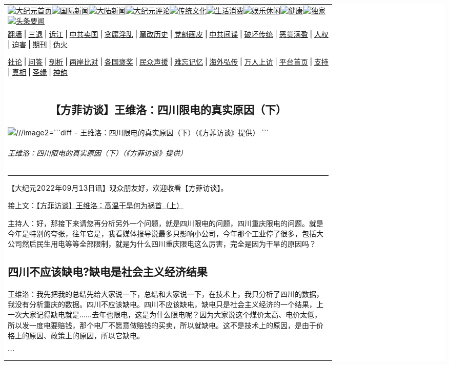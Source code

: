 <a name="1" id="1" target="_blank"></a><span id="1"></span>
<table align=center border="0"><tr><td colspan="2" VALIGN=TOP><a href="https://github.com/1992513/djy/blob/master/gb/nf1351518.md#1"><img src="https://raw.githubusercontent.com/1992513/www/master/t/djy/1.jpg" title="大纪元首页" alt="大纪元首页"></a><a href="https://github.com/1992513/djy/blob/master/gb/n24hr.md#1"><img src="https://raw.githubusercontent.com/1992513/www/master/t/djy/3.jpg" title="国际新闻" alt="国际新闻"></a><a href="https://github.com/1992513/djy/blob/master/gb/nsc413.md#1"><img src="https://raw.githubusercontent.com/1992513/www/master/t/djy/4.jpg" title="大陆新闻" alt="大陆新闻"></a><a href="https://github.com/1992513/djy/blob/master/gb/news392.md#1"><img src="https://raw.githubusercontent.com/1992513/www/master/t/djy/5.jpg" title="大纪元评论" alt="大纪元评论"></a><a href="https://github.com/1992513/djy/blob/master/gb/news2007.md#1"><img src="https://raw.githubusercontent.com/1992513/www/master/t/djy/6.jpg" title="传统文化" alt="传统文化"></a><a href="https://github.com/1992513/djy/blob/master/gb/news2008.md#1"><img src="https://raw.githubusercontent.com/1992513/www/master/t/djy/7.jpg" title="生活消费" alt="生活消费"></a><a href="https://github.com/1992513/djy/blob/master/gb/ncyule.md#1"><img src="https://raw.githubusercontent.com/1992513/www/master/t/djy/8.jpg" title="娱乐休闲" alt="娱乐休闲"></a><a href="https://github.com/1992513/djy/blob/master/gb/nsc1002.md#1"><img src="https://raw.githubusercontent.com/1992513/www/master/t/djy/9.jpg" title="健康" alt="健康"></a><a href="https://github.com/1992513/djy/blob/master/gb/nf6092.md#1"><img src="https://raw.githubusercontent.com/1992513/www/master/t/djy/10a.jpg" title="独家" alt="独家"></a><a href="https://github.com/1992513/djy/blob/master/gb/nf4514.md#1"><img src="https://raw.githubusercontent.com/1992513/www/master/t/djy/12a.jpg" title="头条要闻" alt="头条要闻"></a></td></tr>
<tr><td colspan="2" VALIGN=TOP><a target="_blank" href="https://github.com/1992513/www/blob/master/README.md?zsrh#1">翻墙</a> | <a target="_blank" href="https://github.com/1992513/djy/blob/master/gb/nf5657.md#1">三退</a> | <a target="_blank" href="https://github.com/1992513/djy/blob/master/gb/nf6124.md#1">诉江</a> | <a target="_blank" href="https://github.com/1992513/djy/blob/master/gb/nf1176117.md#1">中共卖国</a> | <a target="_blank" href="https://github.com/1992513/djy/blob/master/gb/nf5773.md#1">贪腐淫乱</a> | <a target="_blank" href="https://github.com/1992513/djy/blob/master/gb/nf1176115.md#1">窜改历史</a> | <a target="_blank" href="https://github.com/1992513/djy/blob/master/gb/nf1176107.md#1">党魁画皮</a> | <a target="_blank" href="https://github.com/1992513/djy/blob/master/gb/nf1320400.md#1">中共间谍</a> | <a target="_blank" href="https://github.com/1992513/djy/blob/master/gb/nf1176114.md#1">破坏传统</a> | <a target="_blank" href="https://github.com/1992513/ntdtv/blob/master/gb/prog447_1.md#1">恶贯满盈</a> | <a target="_blank" href="https://github.com/1992513/djy/blob/master/gb/ncid278.md#1">人权</a> | <a target="_blank" href="https://github.com/1992513/djy/blob/master/gb/nf1176111.md#1">迫害</a> | <a target="_blank" href="https://gitlab.com/szzdlab/mh-qikan/blob/master/README.md#1">期刊</a> | <a target="_blank" href="https://github.com/1992513/djy/blob/master/gb/nf5562.md#1">伪火</a></p><p><a target="_blank" href="https://github.com/1992513/djy/blob/master/gb/9p.md#1">社论</a> | <a target="_blank" href="https://github.com/1992513/djy/blob/master/gb/nf4378.md#1">问答</a> | <a target="_blank" href="https://github.com/1992513/djy/blob/master/gb/nf5792.md#1">剖析</a> | <a target="_blank" href="https://github.com/1992513/djy/blob/master/gb/nf5735.md#1">两岸比对</a> | <a target="_blank" href="https://github.com/1992513/djy/blob/master/gb/nf6119.md#1">各国褒奖</a> | <a target="_blank" href="https://github.com/1992513/djy/blob/master/gb/nf6120.md#1">民众声援</a> | <a target="_blank" href="https://github.com/1992513/djy/blob/master/gb/nf1188594.md#1">难忘记忆</a> | <a target="_blank" href="https://github.com/1992513/djy/blob/master/gb/nf3180.md#1">海外弘传</a> | <a target="_blank" href="https://github.com/1992513/djy/blob/master/gb/nf5410.md#1">万人上访</a> | <a target="_blank" href="https://github.com/1992513/www/blob/master/README.md?zsrh#1">平台首页</a> | <a target="_blank" href="https://github.com/1992513/djy/blob/master/gb/nf4386.md#1">支持</a> | <a target="_blank" href="https://github.com/1992513/djy/blob/master/gb/nf4389.md#1">真相</a> | <a target="_blank" href="https://github.com/1992513/djy/blob/master/gb/nf5790.md#1">圣缘</a> | <a target="_blank" href="https://github.com/1992513/djy/blob/master/gb/nf4786.md#1">神韵</a></td></tr>
<tr><td VALIGN=TOP width="626"><h2 align=center>【方菲访谈】王维洛：四川限电的真实原因（下）</h2>
<img width="600" src="https://i.epochtimes.com/assets/uploads/2022/09/id13824494-f6409bdfc32edb27c17d25ea-600x400.jpg" />///image2=```diff
- 王维洛：四川限电的真实原因（下）（《方菲访谈》提供）
```
<h6>王维洛：四川限电的真实原因（下）（《方菲访谈》提供）
</h6>
<hr>
	<p>【大纪元2022年09月13日讯】观众朋友好，欢迎收看【<ahref="https://github.com/1992513/djy/blob/master/gb/tag/%e6%96%b9%e8%8f%b2%e8%a8%aa%e8%ab%87.md#1">方菲访谈</a>】。</p>
<p>接上文：<ahref=><a href="https://github.com/1992513/djy/blob/master/gb/22/9/5/n13818041.md#1">【方菲访谈】王维洛：高温干旱何为祸首（上）</a></p>
<p>主持人：好，那接下来请您再分析另外一个问题，就是四川限电的问题，四川重庆限电的问题。就是今年是特别的夸张，往年它是，我看媒体报导说最多只影响小公司，今年那个工业停了很多，包括大公司然后民生用电等等全部限制，就是为什么四川重庆限电这么厉害，完全是因为干旱的原因吗？</p>
<h2>四川不应该缺电?缺电是社会主义经济结果</h2>
<p>王维洛：我先把我的总结先给大家说一下，总结和大家说一下，在技术上，我只分析了四川的数据，我没有分析重庆的数据。四川不应该缺电。四川不应该缺电，缺电只是社会主义经济的一个结果，上一次大家记得缺电就是……去年也限电，这是为什么限电呢？因为大家说这个煤价太高、电价太低，所以发一度电要赔钱，那个电厂不愿意做赔钱的买卖，所以就缺电。这不是技术上的原因，是由于价格上的原因、政策上的原因，所以它缺电。</p>
</p>
```